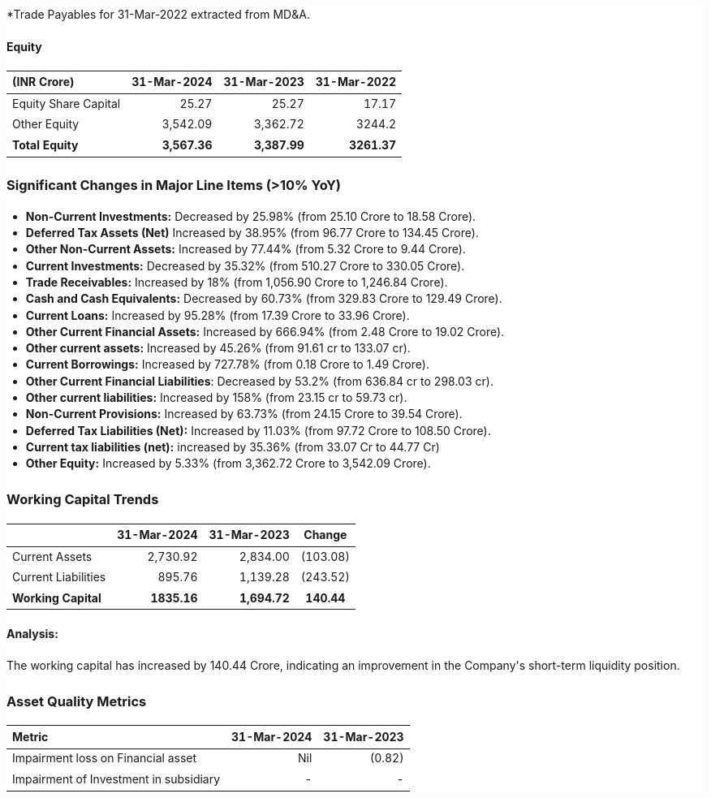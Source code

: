 *Trade Payables for 31-Mar-2022 extracted from MD&A.

#### Equity

| (INR Crore)        | 31-Mar-2024 | 31-Mar-2023 | 31-Mar-2022 |
| :----------------- | -----------: | -----------: | -----------:|
| Equity Share Capital |       25.27 |       25.27 |   17.17          |
| Other Equity       |     3,542.09 |     3,362.72 |    3244.2        |
| **Total Equity**   |   **3,567.36** |   **3,387.99** |  **3261.37**      |

### Significant Changes in Major Line Items (>10% YoY)

*   **Non-Current Investments:** Decreased by 25.98% (from 25.10 Crore to 18.58 Crore).
*  **Deferred Tax Assets (Net)** Increased by 38.95% (from 96.77 Crore to 134.45 Crore).
*   **Other Non-Current Assets:** Increased by 77.44% (from 5.32 Crore to 9.44 Crore).
*   **Current Investments:** Decreased by 35.32% (from 510.27 Crore to 330.05 Crore).
*   **Trade Receivables:** Increased by 18% (from 1,056.90 Crore to 1,246.84 Crore).
*   **Cash and Cash Equivalents:** Decreased by 60.73% (from 329.83 Crore to 129.49 Crore).
*   **Current Loans:** Increased by 95.28% (from 17.39 Crore to 33.96 Crore).
*   **Other Current Financial Assets:** Increased by 666.94% (from 2.48 Crore to 19.02 Crore).
*   **Other current assets:** Increased by 45.26% (from 91.61 cr to 133.07 cr).
*   **Current Borrowings:** Increased by 727.78% (from 0.18 Crore to 1.49 Crore).
*   **Other Current Financial Liabilities**: Decreased by 53.2% (from 636.84 cr to 298.03 cr).
*   **Other current liabilities:** Increased by 158% (from 23.15 cr to 59.73 cr).
*   **Non-Current Provisions:** Increased by 63.73% (from 24.15 Crore to 39.54 Crore).
*   **Deferred Tax Liabilities (Net):** Increased by 11.03% (from 97.72 Crore to 108.50 Crore).
*   **Current tax liabilities (net):** increased by 35.36% (from 33.07 Cr to 44.77 Cr)
*   **Other Equity:** Increased by 5.33% (from 3,362.72 Crore to 3,542.09 Crore).

### Working Capital Trends

|                         | 31-Mar-2024 | 31-Mar-2023 |   Change    |
| :---------------------- | -----------: | -----------: | :----------: |
| Current Assets          |    2,730.92 |    2,834.00 |   (103.08)  |
| Current Liabilities     |      895.76  |    1,139.28  |  (243.52) |
| **Working Capital**     |   **1835.16** |   **1,694.72** |  **140.44**|

#### Analysis:

The working capital has increased by  140.44 Crore, indicating an improvement in the Company's short-term liquidity position.

### Asset Quality Metrics

| Metric                    | 31-Mar-2024 | 31-Mar-2023 |
| :------------------------ | -----------: | -----------: |
| Impairment loss on Financial asset      |  Nil             | (0.82)                  |
| Impairment of Investment in subsidiary |      -           |    -       |
